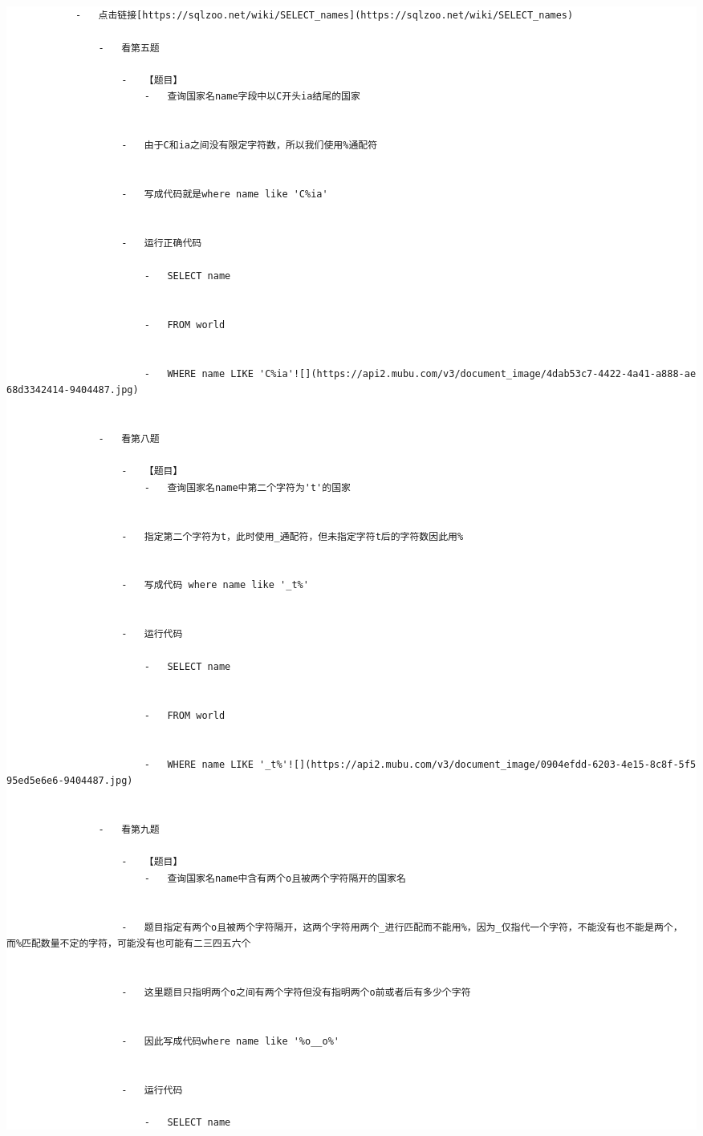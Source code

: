				-   点击链接[https://sqlzoo.net/wiki/SELECT_names](https://sqlzoo.net/wiki/SELECT_names)  

					-   看第五题  

						-   【题目】  
							-   查询国家名name字段中以C开头ia结尾的国家  


						-   由于C和ia之间没有限定字符数，所以我们使用%通配符  


						-   写成代码就是where name like 'C%ia'  


						-   运行正确代码  

							-   SELECT name  


							-   FROM world  


							-   WHERE name LIKE 'C%ia'![](https://api2.mubu.com/v3/document_image/4dab53c7-4422-4a41-a888-ae68d3342414-9404487.jpg)  


					-   看第八题  

						-   【题目】  
							-   查询国家名name中第二个字符为't'的国家  


						-   指定第二个字符为t，此时使用_通配符，但未指定字符t后的字符数因此用%  


						-   写成代码 where name like '_t%'  


						-   运行代码  

							-   SELECT name  


							-   FROM world  


							-   WHERE name LIKE '_t%'![](https://api2.mubu.com/v3/document_image/0904efdd-6203-4e15-8c8f-5f595ed5e6e6-9404487.jpg)  


					-   看第九题  

						-   【题目】  
							-   查询国家名name中含有两个o且被两个字符隔开的国家名  


						-   题目指定有两个o且被两个字符隔开，这两个字符用两个_进行匹配而不能用%，因为_仅指代一个字符，不能没有也不能是两个，而%匹配数量不定的字符，可能没有也可能有二三四五六个  


						-   这里题目只指明两个o之间有两个字符但没有指明两个o前或者后有多少个字符  


						-   因此写成代码where name like '%o__o%'  


						-   运行代码  

							-   SELECT name  
